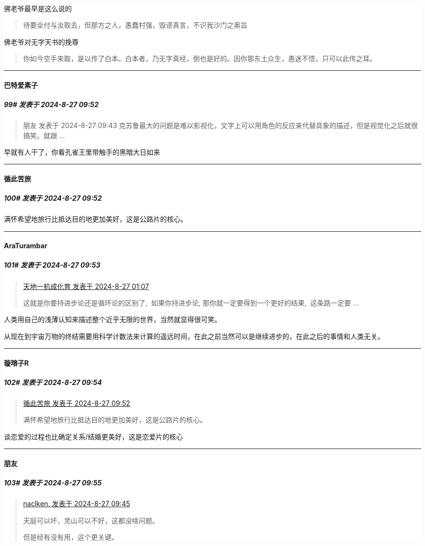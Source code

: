 佛老爷最早是这么说的 <blockquote>待要全付与汝取去，但那方之人，愚蠢村强，毁谤真言，不识我沙门之奥旨</blockquote>
佛老爷对无字天书的挽尊 <blockquote>你如今空手来取，是以传了白本。白本者，乃无字真经，倒也是好的。因你那东土众生，愚迷不悟，只可以此传之耳。</blockquote>

*****

####  巴特爱素子  
##### 99#       发表于 2024-8-27 09:52

<blockquote>朋友 发表于 2024-8-27 09:43
克苏鲁最大的问题是难以影视化，文字上可以用角色的反应来代替具象的描述，但是视觉化之后就很搞笑。就跟 ...</blockquote>
早就有人干了，你看孔雀王里带触手的黑暗大日如来

*****

####  循此苦旅  
##### 100#       发表于 2024-8-27 09:52

满怀希望地旅行比抵达目的地更加美好，这是公路片的核心。

*****

####  AraTurambar  
##### 101#       发表于 2024-8-27 09:53

<blockquote><a href="httphttps://bbs.saraba1st.com/2b/forum.php?mod=redirect&amp;goto=findpost&amp;pid=66024936&amp;ptid=2196713" target="_blank">天地一机成化育 发表于 2024-8-27 01:07</a>

这就是你要持进步论还是循环论的区别了,  如果你持进步论, 那你就一定要得到一个更好的结果,  这条路一定要 ...</blockquote>
人类用自己的浅薄认知来描述整个近乎无限的世界，当然就显得很可笑。

从现在到宇宙万物的终结需要用科学计数法来计算的遥远时间，在此之前当然可以是继续进步的，在此之后的事情和人类无关。


*****

####  璇瑢子R  
##### 102#       发表于 2024-8-27 09:54

<blockquote><a href="httphttps://bbs.saraba1st.com/2b/forum.php?mod=redirect&amp;goto=findpost&amp;pid=66026691&amp;ptid=2196713" target="_blank">循此苦旅 发表于 2024-8-27 09:52</a>

满怀希望地旅行比抵达目的地更加美好，这是公路片的核心。</blockquote>
谈恋爱的过程也比确定关系/结婚更美好，这是恋爱片的核心

*****

####  朋友  
##### 103#       发表于 2024-8-27 09:55

<blockquote><a href="httphttps://bbs.saraba1st.com/2b/forum.php?mod=redirect&amp;goto=findpost&amp;pid=66026599&amp;ptid=2196713" target="_blank">naclken. 发表于 2024-8-27 09:45</a>

天庭可以坏，灵山可以不好，这都没啥问题。

但是经有没有用，这个更关键。
